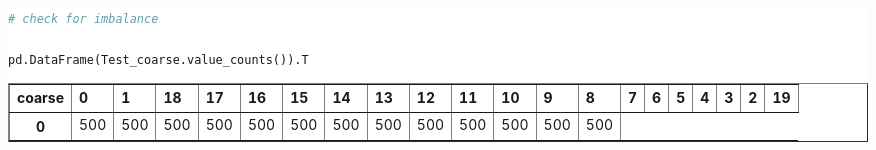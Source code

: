 


```python
# check for imbalance

pd.DataFrame(Test_coarse.value_counts()).T
```




<div>
<style scoped>
    .dataframe tbody tr th:only-of-type {
        vertical-align: middle;
    }

    .dataframe tbody tr th {
        vertical-align: top;
    }

    .dataframe thead tr th {
        text-align: left;
    }
</style>
<table border="1" class="dataframe">
  <thead>
    <tr>
      <th>coarse</th>
      <th>0</th>
      <th>1</th>
      <th>18</th>
      <th>17</th>
      <th>16</th>
      <th>15</th>
      <th>14</th>
      <th>13</th>
      <th>12</th>
      <th>11</th>
      <th>10</th>
      <th>9</th>
      <th>8</th>
      <th>7</th>
      <th>6</th>
      <th>5</th>
      <th>4</th>
      <th>3</th>
      <th>2</th>
      <th>19</th>
    </tr>
  </thead>
  <tbody>
    <tr>
      <th>0</th>
      <td>500</td>
      <td>500</td>
      <td>500</td>
      <td>500</td>
      <td>500</td>
      <td>500</td>
      <td>500</td>
      <td>500</td>
      <td>500</td>
      <td>500</td>
      <td>500</td>
      <td>500</td>
      <td>500</td>